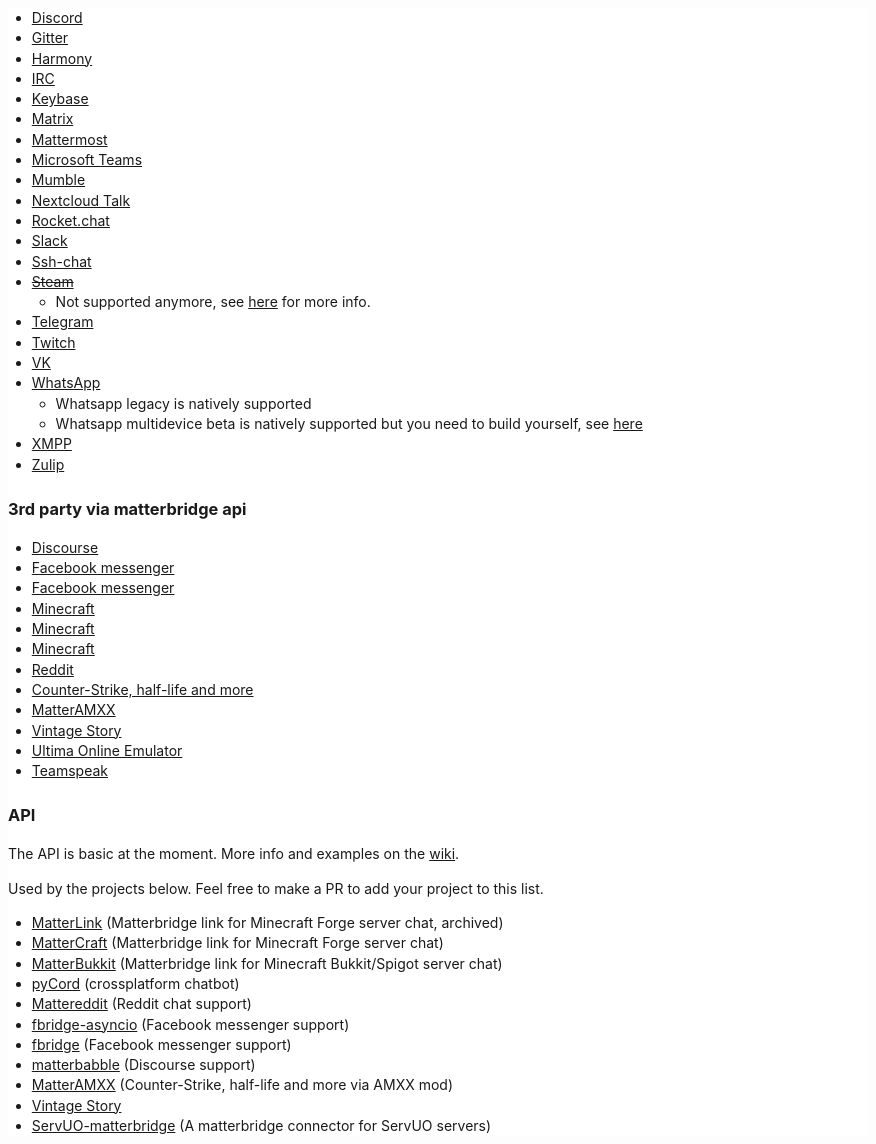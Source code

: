 - [Discord](https://discordapp.com)
- [Gitter](https://gitter.im)
- [Harmony](https://harmonyapp.io)
- [IRC](http://www.mirc.com/servers.html)
- [Keybase](https://keybase.io)
- [Matrix](https://matrix.org)
- [Mattermost](https://github.com/mattermost/mattermost-server/)
- [Microsoft Teams](https://teams.microsoft.com)
- [Mumble](https://www.mumble.info/)
- [Nextcloud Talk](https://nextcloud.com/talk/)
- [Rocket.chat](https://rocket.chat)
- [Slack](https://slack.com)
- [Ssh-chat](https://github.com/shazow/ssh-chat)
- ~~[Steam](https://store.steampowered.com/)~~
  - Not supported anymore, see [here](https://github.com/Philipp15b/go-steam/issues/94) for more info.
- [Telegram](https://telegram.org)
- [Twitch](https://twitch.tv)
- [VK](https://vk.com/)
- [WhatsApp](https://www.whatsapp.com/)
  - Whatsapp legacy is natively supported
  - Whatsapp multidevice beta is natively supported but you need to build yourself, see [here](#building-with-whatsapp-beta-multidevice-support)
- [XMPP](https://xmpp.org)
- [Zulip](https://zulipchat.com)

### 3rd party via matterbridge api

- [Discourse](https://github.com/DeclanHoare/matterbabble)
- [Facebook messenger](https://github.com/powerjungle/fbridge-asyncio)
- [Facebook messenger](https://github.com/VictorNine/fbridge)
- [Minecraft](https://github.com/elytra/MatterLink)
- [Minecraft](https://github.com/raws/mattercraft)
- [Minecraft](https://gitlab.com/Programie/MatterBukkit)
- [Reddit](https://github.com/bonehurtingjuice/mattereddit)
- [Counter-Strike, half-life and more](https://forums.alliedmods.net/showthread.php?t=319430)
- [MatterAMXX](https://github.com/GabeIggy/MatterAMXX)
- [Vintage Story](https://github.com/NikkyAI/vs-matterbridge)
- [Ultima Online Emulator](https://github.com/kuoushi/ServUO-Matterbridge)
- [Teamspeak](https://github.com/Archeb/ts-matterbridge)

### API

The API is basic at the moment.
More info and examples on the [wiki](https://github.com/42wim/matterbridge/wiki/Api).

Used by the projects below. Feel free to make a PR to add your project to this list.

- [MatterLink](https://github.com/elytra/MatterLink) (Matterbridge link for Minecraft Forge server chat, archived)
- [MatterCraft](https://github.com/raws/mattercraft) (Matterbridge link for Minecraft Forge server chat)
- [MatterBukkit](https://gitlab.com/Programie/MatterBukkit) (Matterbridge link for Minecraft Bukkit/Spigot server chat)
- [pyCord](https://github.com/NikkyAI/pyCord) (crossplatform chatbot)
- [Mattereddit](https://github.com/bonehurtingjuice/mattereddit) (Reddit chat support)
- [fbridge-asyncio](https://github.com/powerjungle/fbridge-asyncio) (Facebook messenger support)
- [fbridge](https://github.com/VictorNine/fbridge) (Facebook messenger support)
- [matterbabble](https://github.com/DeclanHoare/matterbabble) (Discourse support)
- [MatterAMXX](https://forums.alliedmods.net/showthread.php?t=319430) (Counter-Strike, half-life and more via AMXX mod)
- [Vintage Story](https://github.com/NikkyAI/vs-matterbridge)
- [ServUO-matterbridge](https://github.com/kuoushi/ServUO-Matterbridge) (A matterbridge connector for ServUO servers)